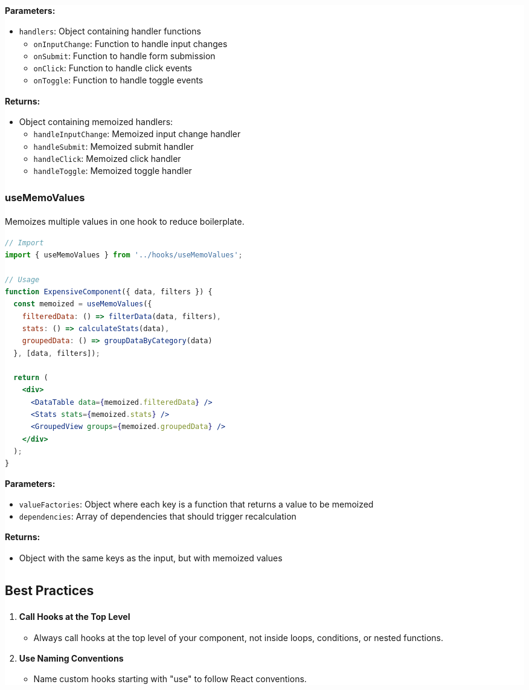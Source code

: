 **Parameters:**
- `handlers`: Object containing handler functions
  - `onInputChange`: Function to handle input changes
  - `onSubmit`: Function to handle form submission
  - `onClick`: Function to handle click events
  - `onToggle`: Function to handle toggle events

**Returns:**
- Object containing memoized handlers:
  - `handleInputChange`: Memoized input change handler
  - `handleSubmit`: Memoized submit handler
  - `handleClick`: Memoized click handler
  - `handleToggle`: Memoized toggle handler

### useMemoValues

Memoizes multiple values in one hook to reduce boilerplate.

```jsx
// Import
import { useMemoValues } from '../hooks/useMemoValues';

// Usage
function ExpensiveComponent({ data, filters }) {
  const memoized = useMemoValues({
    filteredData: () => filterData(data, filters),
    stats: () => calculateStats(data),
    groupedData: () => groupDataByCategory(data)
  }, [data, filters]);
  
  return (
    <div>
      <DataTable data={memoized.filteredData} />
      <Stats stats={memoized.stats} />
      <GroupedView groups={memoized.groupedData} />
    </div>
  );
}
```

**Parameters:**
- `valueFactories`: Object where each key is a function that returns a value to be memoized
- `dependencies`: Array of dependencies that should trigger recalculation

**Returns:**
- Object with the same keys as the input, but with memoized values

## Best Practices

1. **Call Hooks at the Top Level**
   - Always call hooks at the top level of your component, not inside loops, conditions, or nested functions.

2. **Use Naming Conventions**
   - Name custom hooks starting with "use" to follow React conventions.
